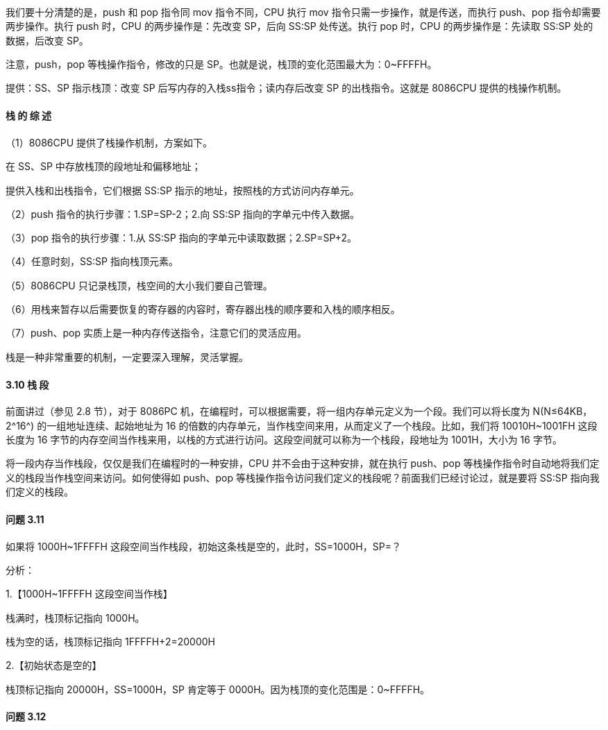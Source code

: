 我们要十分清楚的是，push 和 pop 指令同 mov 指令不同，CPU 执行 mov 指令只需一步操作，就是传送，而执行 push、pop 指令却需要两步操作。执行 push 时，CPU 的两步操作是：先改变 SP，后向 SS:SP 处传送。执行 pop 时，CPU 的两步操作是：先读取 SS:SP 处的数据，后改变 SP。

注意，push，pop 等栈操作指令，修改的只是 SP。也就是说，栈顶的变化范围最大为：0~FFFFH。

提供：SS、SP 指示栈顶：改变 SP 后写内存的入栈ss指令；读内存后改变 SP 的出栈指令。这就是 8086CPU 提供的栈操作机制。



#### 栈 的 综 述

（1）8086CPU 提供了栈操作机制，方案如下。

在 SS、SP 中存放栈顶的段地址和偏移地址；

提供入栈和出栈指令，它们根据 SS:SP 指示的地址，按照栈的方式访问内存单元。

（2）push 指令的执行步骤：1.SP=SP-2；2.向 SS:SP 指向的字单元中传入数据。

（3）pop 指令的执行步骤：1.从 SS:SP 指向的字单元中读取数据；2.SP=SP+2。

（4）任意时刻，SS:SP 指向栈顶元素。

（5）8086CPU 只记录栈顶，栈空间的大小我们要自己管理。

（6）用栈来暂存以后需要恢复的寄存器的内容时，寄存器出栈的顺序要和入栈的顺序相反。

（7）push、pop 实质上是一种内存传送指令，注意它们的灵活应用。

栈是一种非常重要的机制，一定要深入理解，灵活掌握。





#### 3.10	栈	段

前面讲过（参见 2.8 节），对于 8086PC 机，在编程时，可以根据需要，将一组内存单元定义为一个段。我们可以将长度为 N(N≤64KB，2^16^) 的一组地址连续、起始地址为 16 的倍数的内存单元，当作栈空间来用，从而定义了一个栈段。比如，我们将 10010H~1001FH 这段长度为 16 字节的内存空间当作栈来用，以栈的方式进行访问。这段空间就可以称为一个栈段，段地址为 1001H，大小为 16 字节。

将一段内存当作栈段，仅仅是我们在编程时的一种安排，CPU 并不会由于这种安排，就在执行 push、pop 等栈操作指令时自动地将我们定义的栈段当作栈空间来访问。如何使得如 push、pop 等栈操作指令访问我们定义的栈段呢？前面我们已经讨论过，就是要将 SS:SP 指向我们定义的栈段。



#### 问题	3.11

如果将 1000H~1FFFFH 这段空间当作栈段，初始这条栈是空的，此时，SS=1000H，SP=？

分析：

1.【1000H~1FFFFH 这段空间当作栈】

栈满时，栈顶标记指向 1000H。

栈为空的话，栈顶标记指向 1FFFFH+2=20000H

2.【初始状态是空的】

栈顶标记指向 20000H，SS=1000H，SP 肯定等于 0000H。因为栈顶的变化范围是：0~FFFFH。



#### 问题	3.12
